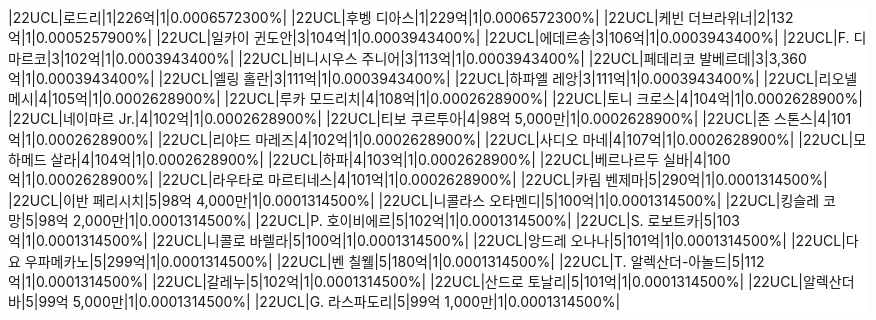|22UCL|로드리|1|226억|1|0.0006572300%|
|22UCL|후벵 디아스|1|229억|1|0.0006572300%|
|22UCL|케빈 더브라위너|2|132억|1|0.0005257900%|
|22UCL|일카이 귄도안|3|104억|1|0.0003943400%|
|22UCL|에데르송|3|106억|1|0.0003943400%|
|22UCL|F. 디마르코|3|102억|1|0.0003943400%|
|22UCL|비니시우스 주니어|3|113억|1|0.0003943400%|
|22UCL|페데리코 발베르데|3|3,360억|1|0.0003943400%|
|22UCL|엘링 홀란|3|111억|1|0.0003943400%|
|22UCL|하파엘 레앙|3|111억|1|0.0003943400%|
|22UCL|리오넬 메시|4|105억|1|0.0002628900%|
|22UCL|루카 모드리치|4|108억|1|0.0002628900%|
|22UCL|토니 크로스|4|104억|1|0.0002628900%|
|22UCL|네이마르 Jr.|4|102억|1|0.0002628900%|
|22UCL|티보 쿠르투아|4|98억 5,000만|1|0.0002628900%|
|22UCL|존 스톤스|4|101억|1|0.0002628900%|
|22UCL|리야드 마레즈|4|102억|1|0.0002628900%|
|22UCL|사디오 마네|4|107억|1|0.0002628900%|
|22UCL|모하메드 살라|4|104억|1|0.0002628900%|
|22UCL|하파|4|103억|1|0.0002628900%|
|22UCL|베르나르두 실바|4|100억|1|0.0002628900%|
|22UCL|라우타로 마르티네스|4|101억|1|0.0002628900%|
|22UCL|카림 벤제마|5|290억|1|0.0001314500%|
|22UCL|이반 페리시치|5|98억 4,000만|1|0.0001314500%|
|22UCL|니콜라스 오타멘디|5|100억|1|0.0001314500%|
|22UCL|킹슬레 코망|5|98억 2,000만|1|0.0001314500%|
|22UCL|P. 호이비에르|5|102억|1|0.0001314500%|
|22UCL|S. 로보트카|5|103억|1|0.0001314500%|
|22UCL|니콜로 바렐라|5|100억|1|0.0001314500%|
|22UCL|앙드레 오나나|5|101억|1|0.0001314500%|
|22UCL|다요 우파메카노|5|299억|1|0.0001314500%|
|22UCL|벤 칠웰|5|180억|1|0.0001314500%|
|22UCL|T. 알렉산더-아놀드|5|112억|1|0.0001314500%|
|22UCL|갈레누|5|102억|1|0.0001314500%|
|22UCL|산드로 토날리|5|101억|1|0.0001314500%|
|22UCL|알렉산더 바|5|99억 5,000만|1|0.0001314500%|
|22UCL|G. 라스파도리|5|99억 1,000만|1|0.0001314500%|